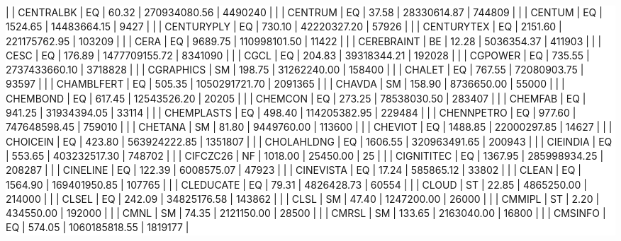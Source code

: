 |  | CENTRALBK | EQ | 60.32 | 270934080.56 | 4490240 |
|  | CENTRUM | EQ | 37.58 | 28330614.87 | 744809 |
|  | CENTUM | EQ | 1524.65 | 14483664.15 | 9427 |
|  | CENTURYPLY | EQ | 730.10 | 42220327.20 | 57926 |
|  | CENTURYTEX | EQ | 2151.60 | 221175762.95 | 103209 |
|  | CERA | EQ | 9689.75 | 110998101.50 | 11422 |
|  | CEREBRAINT | BE | 12.28 | 5036354.37 | 411903 |
|  | CESC | EQ | 176.89 | 1477709155.72 | 8341090 |
|  | CGCL | EQ | 204.83 | 39318344.21 | 192028 |
|  | CGPOWER | EQ | 735.55 | 2737433660.10 | 3718828 |
|  | CGRAPHICS | SM | 198.75 | 31262240.00 | 158400 |
|  | CHALET | EQ | 767.55 | 72080903.75 | 93597 |
|  | CHAMBLFERT | EQ | 505.35 | 1050291721.70 | 2091365 |
|  | CHAVDA | SM | 158.90 | 8736650.00 | 55000 |
|  | CHEMBOND | EQ | 617.45 | 12543526.20 | 20205 |
|  | CHEMCON | EQ | 273.25 | 78538030.50 | 283407 |
|  | CHEMFAB | EQ | 941.25 | 31934394.05 | 33114 |
|  | CHEMPLASTS | EQ | 498.40 | 114205382.95 | 229484 |
|  | CHENNPETRO | EQ | 977.60 | 747648598.45 | 759010 |
|  | CHETANA | SM | 81.80 | 9449760.00 | 113600 |
|  | CHEVIOT | EQ | 1488.85 | 22000297.85 | 14627 |
|  | CHOICEIN | EQ | 423.80 | 563924222.85 | 1351807 |
|  | CHOLAHLDNG | EQ | 1606.55 | 320963491.65 | 200943 |
|  | CIEINDIA | EQ | 553.65 | 403232517.30 | 748702 |
|  | CIFCZC26 | NF | 1018.00 | 25450.00 | 25 |
|  | CIGNITITEC | EQ | 1367.95 | 285998934.25 | 208287 |
|  | CINELINE | EQ | 122.39 | 6008575.07 | 47923 |
|  | CINEVISTA | EQ | 17.24 | 585865.12 | 33802 |
|  | CLEAN | EQ | 1564.90 | 169401950.85 | 107765 |
|  | CLEDUCATE | EQ | 79.31 | 4826428.73 | 60554 |
|  | CLOUD | ST | 22.85 | 4865250.00 | 214000 |
|  | CLSEL | EQ | 242.09 | 34825176.58 | 143862 |
|  | CLSL | SM | 47.40 | 1247200.00 | 26000 |
|  | CMMIPL | ST | 2.20 | 434550.00 | 192000 |
|  | CMNL | SM | 74.35 | 2121150.00 | 28500 |
|  | CMRSL | SM | 133.65 | 2163040.00 | 16800 |
|  | CMSINFO | EQ | 574.05 | 1060185818.55 | 1819177 |